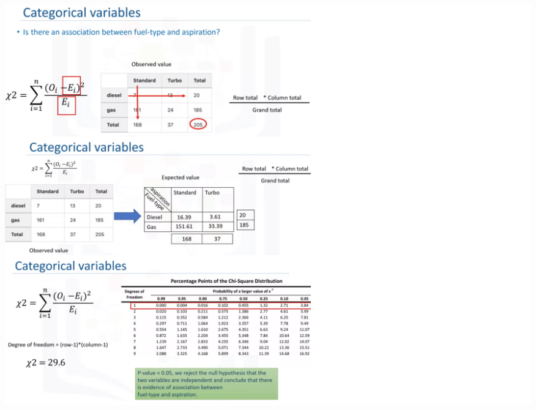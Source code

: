 <img src="res/chi-square.png" width="500"> 

<img src="res/chi-square2.png" width="500"> 

<img src="res/chi-square3.png" width="500"> 
